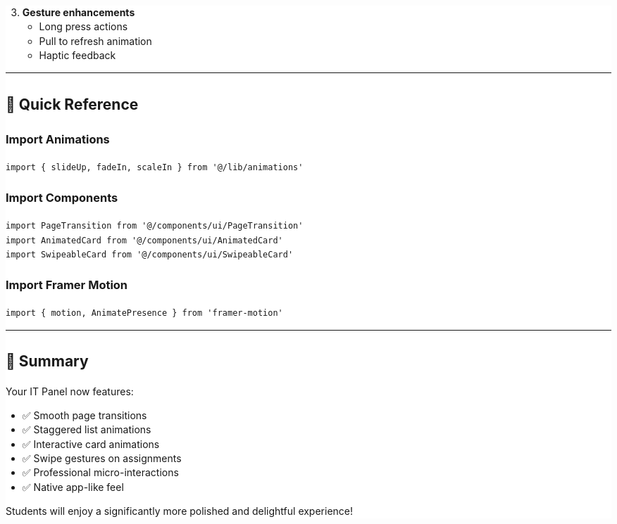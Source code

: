 3. **Gesture enhancements**
   - Long press actions
   - Pull to refresh animation
   - Haptic feedback

---

## 📝 Quick Reference

### Import Animations
```tsx
import { slideUp, fadeIn, scaleIn } from '@/lib/animations'
```

### Import Components
```tsx
import PageTransition from '@/components/ui/PageTransition'
import AnimatedCard from '@/components/ui/AnimatedCard'
import SwipeableCard from '@/components/ui/SwipeableCard'
```

### Import Framer Motion
```tsx
import { motion, AnimatePresence } from 'framer-motion'
```

---

## 🎉 Summary

Your IT Panel now features:
- ✅ Smooth page transitions
- ✅ Staggered list animations
- ✅ Interactive card animations
- ✅ Swipe gestures on assignments
- ✅ Professional micro-interactions
- ✅ Native app-like feel

Students will enjoy a significantly more polished and delightful experience!
